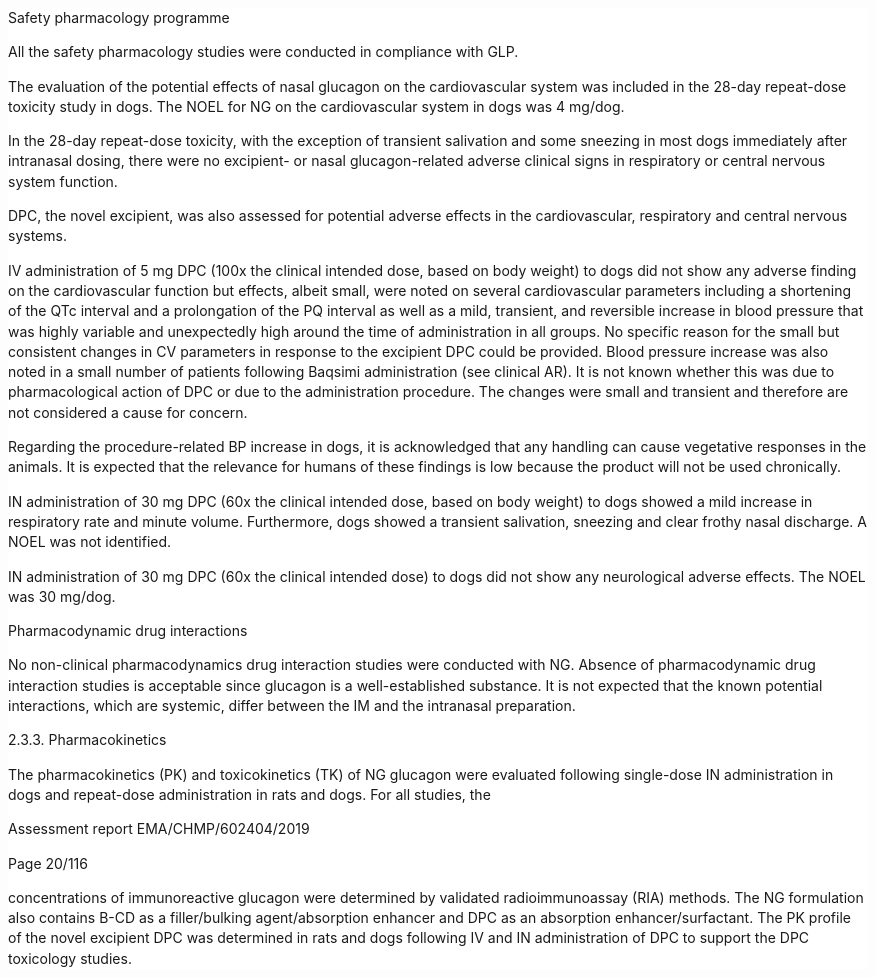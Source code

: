 Safety pharmacology programme

All the safety pharmacology studies were conducted in compliance with GLP.

The evaluation of the potential effects of nasal glucagon on the cardiovascular system was included in the 28-day repeat-dose toxicity study in dogs. The NOEL for NG on the cardiovascular system in dogs was 4 mg/dog.

In the 28-day repeat-dose toxicity, with the exception of transient salivation and some sneezing in most dogs immediately after intranasal dosing, there were no excipient- or nasal glucagon-related adverse clinical signs in respiratory or central nervous system function.

DPC, the novel excipient, was also assessed for potential adverse effects in the cardiovascular, respiratory and central nervous systems.

IV administration of 5 mg DPC (100x the clinical intended dose, based on body weight) to dogs did not show any adverse finding on the cardiovascular function but effects, albeit small, were noted on several cardiovascular parameters including a shortening of the QTc interval and a prolongation of the PQ interval as well as a mild, transient, and reversible increase in blood pressure that was highly variable and unexpectedly high around the time of administration in all groups. No specific reason for the small but consistent changes in CV parameters in response to the excipient DPC could be provided. Blood pressure increase was also noted in a small number of patients following Baqsimi administration (see clinical AR). It is not known whether this was due to pharmacological action of DPC or due to the administration procedure. The changes were small and transient and therefore are not considered a cause for concern.

Regarding the procedure-related BP increase in dogs, it is acknowledged that any handling can cause vegetative responses in the animals. It is expected that the relevance for humans of these findings is low because the product will not be used chronically.

IN administration of 30 mg DPC (60x the clinical intended dose, based on body weight) to dogs showed a mild increase in respiratory rate and minute volume. Furthermore, dogs showed a transient salivation, sneezing and clear frothy nasal discharge. A NOEL was not identified.

IN administration of 30 mg DPC (60x the clinical intended dose) to dogs did not show any neurological adverse effects. The NOEL was 30 mg/dog.

Pharmacodynamic drug interactions

No non-clinical pharmacodynamics drug interaction studies were conducted with NG. Absence of pharmacodynamic drug interaction studies is acceptable since glucagon is a well-established substance. It is not expected that the known potential interactions, which are systemic, differ between the IM and the intranasal preparation.

2.3.3. Pharmacokinetics

The pharmacokinetics (PK) and toxicokinetics (TK) of NG glucagon were evaluated following single-dose IN administration in dogs and repeat-dose administration in rats and dogs. For all studies, the

Assessment report EMA/CHMP/602404/2019

Page 20/116


concentrations of immunoreactive glucagon were determined by validated radioimmunoassay (RIA) methods. The NG formulation also contains B-CD as a filler/bulking agent/absorption enhancer and DPC as an absorption enhancer/surfactant. The PK profile of the novel excipient DPC was determined in rats and dogs following IV and IN administration of DPC to support the DPC toxicology studies.
